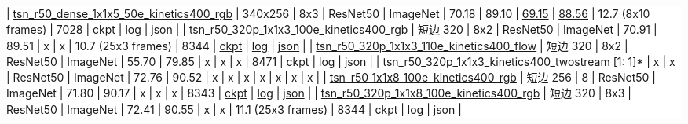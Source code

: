 | [tsn_r50_dense_1x1x5_50e_kinetics400_rgb](/configs/recognition/tsn/tsn_r50_dense_1x1x5_100e_kinetics400_rgb.py)              | 340x256 |  8x3   | ResNet50 | ImageNet |  70.18   |  89.10   | [69.15](https://github.com/mit-han-lab/temporal-shift-module/tree/8d53d6fda40bea2f1b37a6095279c4b454d672bd#training) | [88.56](https://github.com/mit-han-lab/temporal-shift-module/tree/8d53d6fda40bea2f1b37a6095279c4b454d672bd#training) | 12.7 (8x10 frames) |     7028     |       [ckpt](https://download.openmmlab.com/mmaction/recognition/tsn/tsn_r50_dense_1x1x5_100e_kinetics400_rgb/tsn_r50_dense_1x1x5_100e_kinetics400_rgb_20200627-a063165f.pth)       |                       [log](https://download.openmmlab.com/mmaction/recognition/tsn/tsn_r50_dense_1x1x5_100e_kinetics400_rgb/20200627_105310.log)                       |                     [json](https://download.openmmlab.com/mmaction/recognition/tsn/tsn_r50_dense_1x1x5_100e_kinetics400_rgb/20200627_105310.log.json)                     |
| [tsn_r50_320p_1x1x3_100e_kinetics400_rgb](/configs/recognition/tsn/tsn_r50_320p_1x1x3_100e_kinetics400_rgb.py)               | 短边 320  |  8x2   | ResNet50 | ImageNet |  70.91   |  89.51   |                                                          x                                                           |                                                          x                                                           | 10.7 (25x3 frames) |     8344     |        [ckpt](https://download.openmmlab.com/mmaction/recognition/tsn/tsn_r50_320p_1x1x3_100e_kinetics400_rgb/tsn_r50_320p_1x1x3_100e_kinetics400_rgb_20200702-cc665e2a.pth)        |          [log](https://download.openmmlab.com/mmaction/recognition/tsn/tsn_r50_320p_1x1x3_100e_kinetics400_rgb/tsn_r50_f3_kinetics400_shortedge_70.9_89.5.log)          |        [json](https://download.openmmlab.com/mmaction/recognition/tsn/tsn_r50_320p_1x1x3_100e_kinetics400_rgb/tsn_r50_f3_kinetics400_shortedge_70.9_89.5.log.json)        |
| [tsn_r50_320p_1x1x3_110e_kinetics400_flow](/configs/recognition/tsn/tsn_r50_320p_1x1x3_110e_kinetics400_flow.py)             | 短边 320  |  8x2   | ResNet50 | ImageNet |  55.70   |  79.85   |                                                          x                                                           |                                                          x                                                           |         x          |     8471     |       [ckpt](https://download.openmmlab.com/mmaction/recognition/tsn/tsn_r50_320p_1x1x3_110e_kinetics400_flow/tsn_r50_320p_1x1x3_110e_kinetics400_flow_20200705-3036bab6.pth)       |       [log](https://download.openmmlab.com/mmaction/recognition/tsn/tsn_r50_320p_1x1x3_110e_kinetics400_flow/tsn_r50_f3_kinetics400_flow_shortedge_55.7_79.9.log)       |     [json](https://download.openmmlab.com/mmaction/recognition/tsn/tsn_r50_320p_1x1x3_110e_kinetics400_flow/tsn_r50_f3_kinetics400_flow_shortedge_55.7_79.9.log.json)     |
| tsn_r50_320p_1x1x3_kinetics400_twostream \[1: 1\]\*                                                                          |    x    |   x    | ResNet50 | ImageNet |  72.76   |  90.52   |                                                          x                                                           |                                                          x                                                           |         x          |      x       |                                                                                          x                                                                                          |                                                                                    x                                                                                    |                                                                                     x                                                                                     |
| [tsn_r50_1x1x8_100e_kinetics400_rgb](/configs/recognition/tsn/tsn_r50_320p_1x1x8_100e_kinetics400_rgb.py)                    | 短边 256  |   8    | ResNet50 | ImageNet |  71.80   |  90.17   |                                                          x                                                           |                                                          x                                                           |         x          |     8343     |        [ckpt](https://download.openmmlab.com/mmaction/recognition/tsn/tsn_r50_256p_1x1x8_100e_kinetics400_rgb/tsn_r50_256p_1x1x8_100e_kinetics400_rgb_20200817-883baf16.pth)        |                       [log](https://download.openmmlab.com/mmaction/recognition/tsn/tsn_r50_256p_1x1x8_100e_kinetics400_rgb/20200815_173413.log)                        |                     [json](https://download.openmmlab.com/mmaction/recognition/tsn/tsn_r50_256p_1x1x8_100e_kinetics400_rgb/20200815_173413.log.json)                      |
| [tsn_r50_320p_1x1x8_100e_kinetics400_rgb](/configs/recognition/tsn/tsn_r50_320p_1x1x8_100e_kinetics400_rgb.py)               | 短边 320  |  8x3   | ResNet50 | ImageNet |  72.41   |  90.55   |                                                          x                                                           |                                                          x                                                           | 11.1 (25x3 frames) |     8344     |        [ckpt](https://download.openmmlab.com/mmaction/recognition/tsn/tsn_r50_320p_1x1x8_100e_kinetics400_rgb/tsn_r50_320p_1x1x8_100e_kinetics400_rgb_20200702-ef80e3d7.pth)        |          [log](https://download.openmmlab.com/mmaction/recognition/tsn/tsn_r50_320p_1x1x8_100e_kinetics400_rgb/tsn_r50_f8_kinetics400_shortedge_72.4_90.6.log)          |        [json](https://download.openmmlab.com/mmaction/recognition/tsn/tsn_r50_320p_1x1x8_100e_kinetics400_rgb/tsn_r50_f8_kinetics400_shortedge_72.4_90.6.log.json)        |
